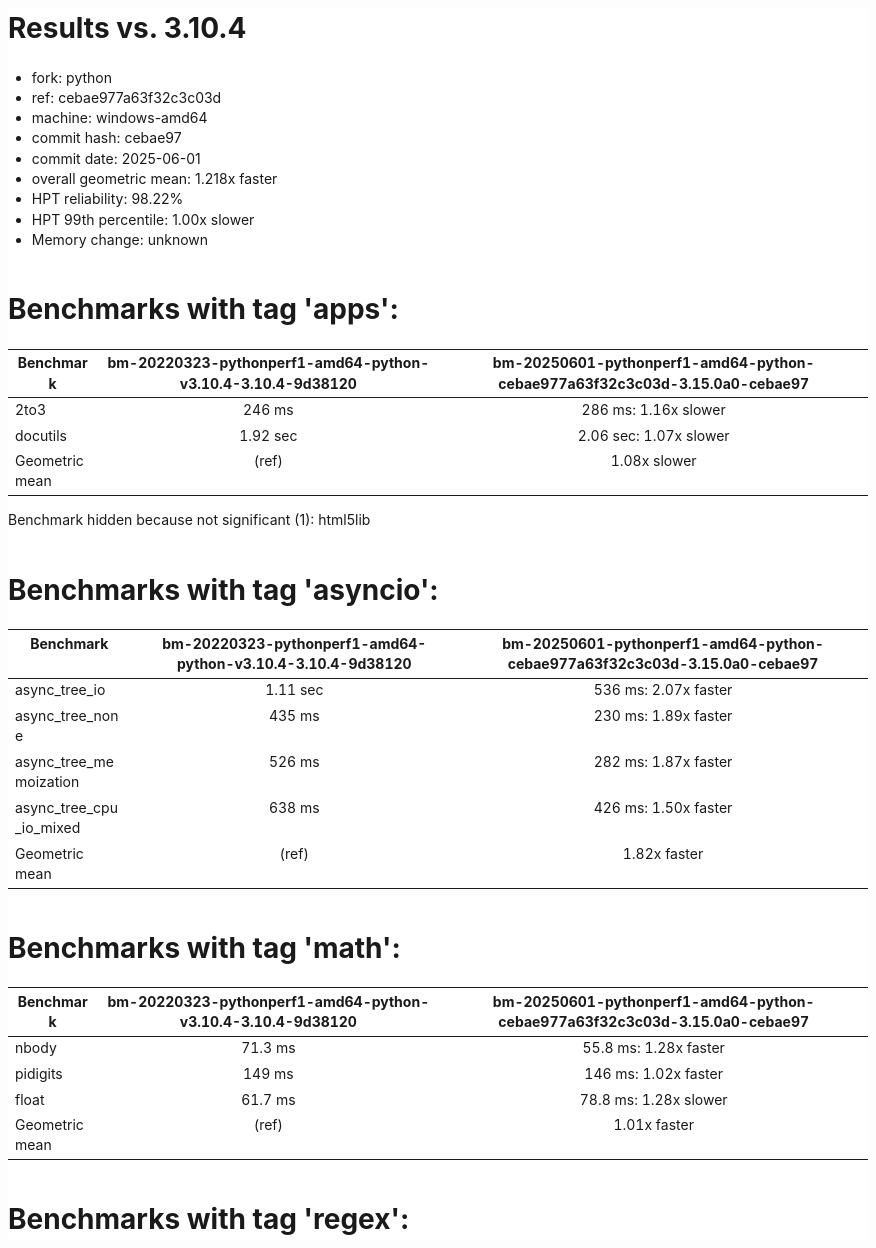 # Results vs. 3.10.4

- fork: python
- ref: cebae977a63f32c3c03d
- machine: windows-amd64
- commit hash: cebae97
- commit date: 2025-06-01
- overall geometric mean: 1.218x faster
- HPT reliability: 98.22%
- HPT 99th percentile: 1.00x slower
- Memory change: unknown

Benchmarks with tag 'apps':
===========================

| Benchmark      | bm-20220323-pythonperf1-amd64-python-v3.10.4-3.10.4-9d38120 | bm-20250601-pythonperf1-amd64-python-cebae977a63f32c3c03d-3.15.0a0-cebae97 |
|----------------|:-----------------------------------------------------------:|:--------------------------------------------------------------------------:|
| 2to3           | 246 ms                                                      | 286 ms: 1.16x slower                                                       |
| docutils       | 1.92 sec                                                    | 2.06 sec: 1.07x slower                                                     |
| Geometric mean | (ref)                                                       | 1.08x slower                                                               |

Benchmark hidden because not significant (1): html5lib

Benchmarks with tag 'asyncio':
==============================

| Benchmark               | bm-20220323-pythonperf1-amd64-python-v3.10.4-3.10.4-9d38120 | bm-20250601-pythonperf1-amd64-python-cebae977a63f32c3c03d-3.15.0a0-cebae97 |
|-------------------------|:-----------------------------------------------------------:|:--------------------------------------------------------------------------:|
| async_tree_io           | 1.11 sec                                                    | 536 ms: 2.07x faster                                                       |
| async_tree_none         | 435 ms                                                      | 230 ms: 1.89x faster                                                       |
| async_tree_memoization  | 526 ms                                                      | 282 ms: 1.87x faster                                                       |
| async_tree_cpu_io_mixed | 638 ms                                                      | 426 ms: 1.50x faster                                                       |
| Geometric mean          | (ref)                                                       | 1.82x faster                                                               |

Benchmarks with tag 'math':
===========================

| Benchmark      | bm-20220323-pythonperf1-amd64-python-v3.10.4-3.10.4-9d38120 | bm-20250601-pythonperf1-amd64-python-cebae977a63f32c3c03d-3.15.0a0-cebae97 |
|----------------|:-----------------------------------------------------------:|:--------------------------------------------------------------------------:|
| nbody          | 71.3 ms                                                     | 55.8 ms: 1.28x faster                                                      |
| pidigits       | 149 ms                                                      | 146 ms: 1.02x faster                                                       |
| float          | 61.7 ms                                                     | 78.8 ms: 1.28x slower                                                      |
| Geometric mean | (ref)                                                       | 1.01x faster                                                               |

Benchmarks with tag 'regex':
============================
